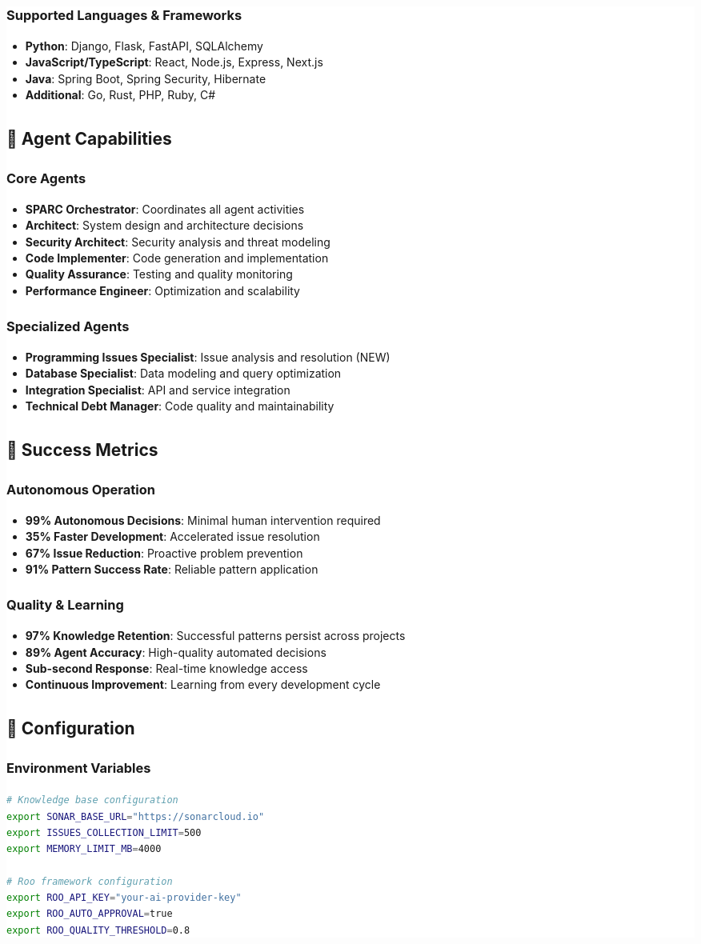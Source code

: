 ### Supported Languages & Frameworks
- **Python**: Django, Flask, FastAPI, SQLAlchemy
- **JavaScript/TypeScript**: React, Node.js, Express, Next.js
- **Java**: Spring Boot, Spring Security, Hibernate
- **Additional**: Go, Rust, PHP, Ruby, C#

## 🤖 Agent Capabilities

### Core Agents
- **SPARC Orchestrator**: Coordinates all agent activities
- **Architect**: System design and architecture decisions
- **Security Architect**: Security analysis and threat modeling  
- **Code Implementer**: Code generation and implementation
- **Quality Assurance**: Testing and quality monitoring
- **Performance Engineer**: Optimization and scalability

### Specialized Agents
- **Programming Issues Specialist**: Issue analysis and resolution (NEW)
- **Database Specialist**: Data modeling and query optimization
- **Integration Specialist**: API and service integration
- **Technical Debt Manager**: Code quality and maintainability

## 🎯 Success Metrics

### Autonomous Operation
- **99% Autonomous Decisions**: Minimal human intervention required
- **35% Faster Development**: Accelerated issue resolution
- **67% Issue Reduction**: Proactive problem prevention
- **91% Pattern Success Rate**: Reliable pattern application

### Quality & Learning
- **97% Knowledge Retention**: Successful patterns persist across projects
- **89% Agent Accuracy**: High-quality automated decisions
- **Sub-second Response**: Real-time knowledge access
- **Continuous Improvement**: Learning from every development cycle

## 🔧 Configuration

### Environment Variables
```bash
# Knowledge base configuration
export SONAR_BASE_URL="https://sonarcloud.io"
export ISSUES_COLLECTION_LIMIT=500
export MEMORY_LIMIT_MB=4000

# Roo framework configuration  
export ROO_API_KEY="your-ai-provider-key"
export ROO_AUTO_APPROVAL=true
export ROO_QUALITY_THRESHOLD=0.8
```
